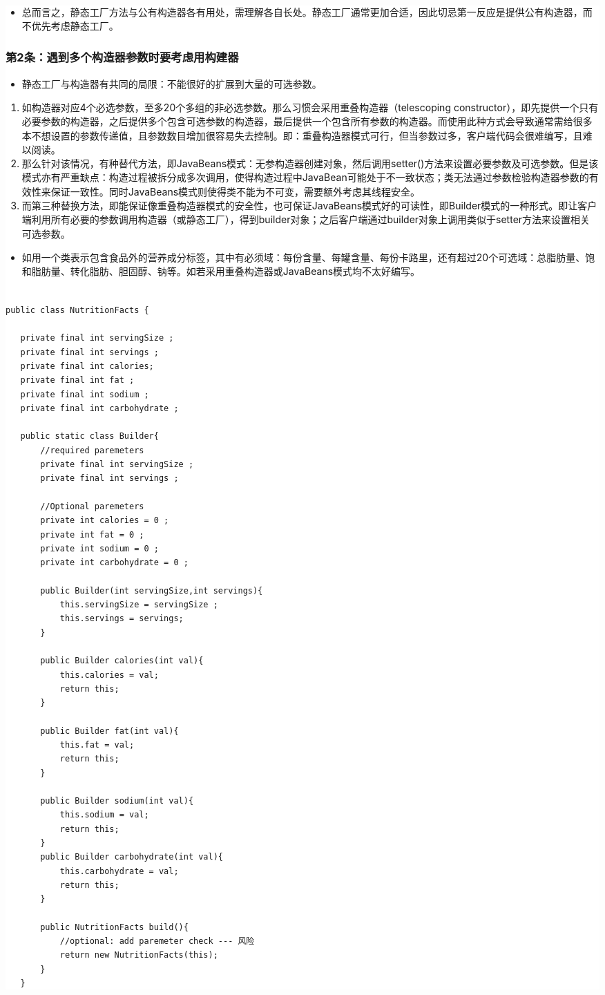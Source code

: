 - 总而言之，静态工厂方法与公有构造器各有用处，需理解各自长处。静态工厂通常更加合适，因此切忌第一反应是提供公有构造器，而不优先考虑静态工厂。

### 第2条：遇到多个构造器参数时要考虑用构建器
- 静态工厂与构造器有共同的局限：不能很好的扩展到大量的可选参数。
1. 如构造器对应4个必选参数，至多20个多组的非必选参数。那么习惯会采用重叠构造器（telescoping constructor），即先提供一个只有必要参数的构造器，之后提供多个包含可选参数的构造器，最后提供一个包含所有参数的构造器。而使用此种方式会导致通常需给很多本不想设置的参数传递值，且参数数目增加很容易失去控制。即：重叠构造器模式可行，但当参数过多，客户端代码会很难编写，且难以阅读。
2. 那么针对该情况，有种替代方法，即JavaBeans模式：无参构造器创建对象，然后调用setter()方法来设置必要参数及可选参数。但是该模式亦有严重缺点：构造过程被拆分成多次调用，使得构造过程中JavaBean可能处于不一致状态；类无法通过参数检验构造器参数的有效性来保证一致性。同时JavaBeans模式则使得类不能为不可变，需要额外考虑其线程安全。
3. 而第三种替换方法，即能保证像重叠构造器模式的安全性，也可保证JavaBeans模式好的可读性，即Builder模式的一种形式。即让客户端利用所有必要的参数调用构造器（或静态工厂），得到builder对象；之后客户端通过builder对象上调用类似于setter方法来设置相关可选参数。
 - 如用一个类表示包含食品外的营养成分标签，其中有必须域：每份含量、每罐含量、每份卡路里，还有超过20个可选域：总脂肪量、饱和脂肪量、转化脂肪、胆固醇、钠等。如若采用重叠构造器或JavaBeans模式均不太好编写。
 ```language

public class NutritionFacts {

	private final int servingSize ;
	private final int servings ;
	private final int calories;
	private final int fat ;
	private final int sodium ;
	private final int carbohydrate ;
	
	public static class Builder{
		//required paremeters
		private final int servingSize ;
		private final int servings ;
		
		//Optional paremeters
		private int calories = 0 ;
		private int fat = 0 ;
		private int sodium = 0 ;
		private int carbohydrate = 0 ;
		
		public Builder(int servingSize,int servings){
			this.servingSize = servingSize ;
			this.servings = servings;
		}
		
		public Builder calories(int val){
			this.calories = val;
			return this;
		}
		
		public Builder fat(int val){
			this.fat = val;
			return this;
		}
		
		public Builder sodium(int val){
			this.sodium = val;
			return this;
		}
		public Builder carbohydrate(int val){
			this.carbohydrate = val;
			return this;
		}
		
		public NutritionFacts build(){
			//optional: add paremeter check --- 风险
			return new NutritionFacts(this);
		}
	}
 ```